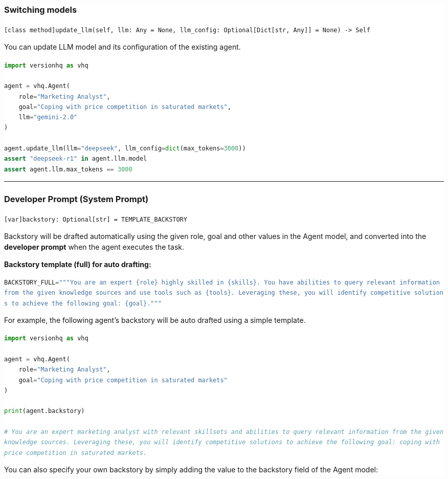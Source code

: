 ### Switching models

`[class method]`<bold>`update_llm(self, llm: Any = None, llm_config: Optional[Dict[str, Any]] = None) -> Self`<bold>

You can update LLM model and its configuration of the existing agent.

```python
import versionhq as vhq

agent = vhq.Agent(
	role="Marketing Analyst",
	goal="Coping with price competition in saturated markets",
	llm="gemini-2.0"
)

agent.update_llm(llm="deepseek", llm_config=dict(max_tokens=3000))
assert "deepseek-r1" in agent.llm.model
assert agent.llm.max_tokens == 3000
```

<hr/>

### Developer Prompt (System Prompt)

`[var]`<bold>`backstory: Optional[str] = TEMPLATE_BACKSTORY`<bold>

Backstory will be drafted automatically using the given role, goal and other values in the Agent model, and converted into the **developer prompt** when the agent executes the task.

**Backstory template (full) for auto drafting:**

```python
BACKSTORY_FULL="""You are an expert {role} highly skilled in {skills}. You have abilities to query relevant information from the given knowledge sources and use tools such as {tools}. Leveraging these, you will identify competitive solutions to achieve the following goal: {goal}."""
```

For example, the following agent’s backstory will be auto drafted using a simple template.

```python
import versionhq as vhq

agent = vhq.Agent(
	role="Marketing Analyst",
	goal="Coping with price competition in saturated markets"
)

print(agent.backstory)

# You are an expert marketing analyst with relevant skillsets and abilities to query relevant information from the given knowledge sources. Leveraging these, you will identify competitive solutions to achieve the following goal: coping with price competition in saturated markets.
```

You can also specify your own backstory by simply adding the value to the backstory field of the Agent model:
